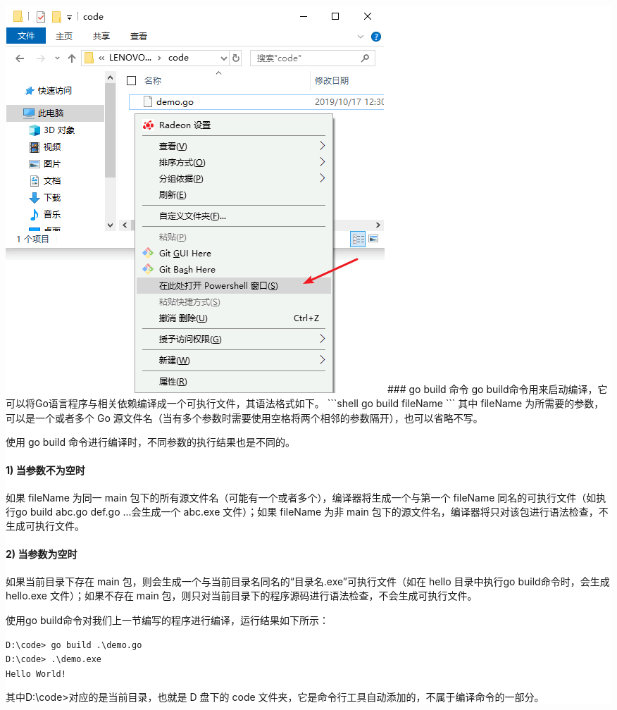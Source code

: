 <img src="./images/4-19101G64932535.gif">
### go build 命令
go build命令用来启动编译，它可以将Go语言程序与相关依赖编译成一个可执行文件，其语法格式如下。
```shell
go build fileName
```
其中 fileName 为所需要的参数，可以是一个或者多个 Go 源文件名（当有多个参数时需要使用空格将两个相邻的参数隔开），也可以省略不写。

使用 go build 命令进行编译时，不同参数的执行结果也是不同的。
#### 1) 当参数不为空时
如果 fileName 为同一 main 包下的所有源文件名（可能有一个或者多个），编译器将生成一个与第一个 fileName 同名的可执行文件（如执行go build abc.go def.go ...会生成一个 abc.exe 文件）；如果 fileName 为非 main 包下的源文件名，编译器将只对该包进行语法检查，不生成可执行文件。
#### 2) 当参数为空时
如果当前目录下存在 main 包，则会生成一个与当前目录名同名的“目录名.exe”可执行文件（如在 hello 目录中执行go build命令时，会生成 hello.exe 文件）；如果不存在 main 包，则只对当前目录下的程序源码进行语法检查，不会生成可执行文件。

使用go build命令对我们上一节编写的程序进行编译，运行结果如下所示：
```shell
D:\code> go build .\demo.go
D:\code> .\demo.exe
Hello World!
```
其中D:\code>对应的是当前目录，也就是 D 盘下的 code 文件夹，它是命令行工具自动添加的，不属于编译命令的一部分。
